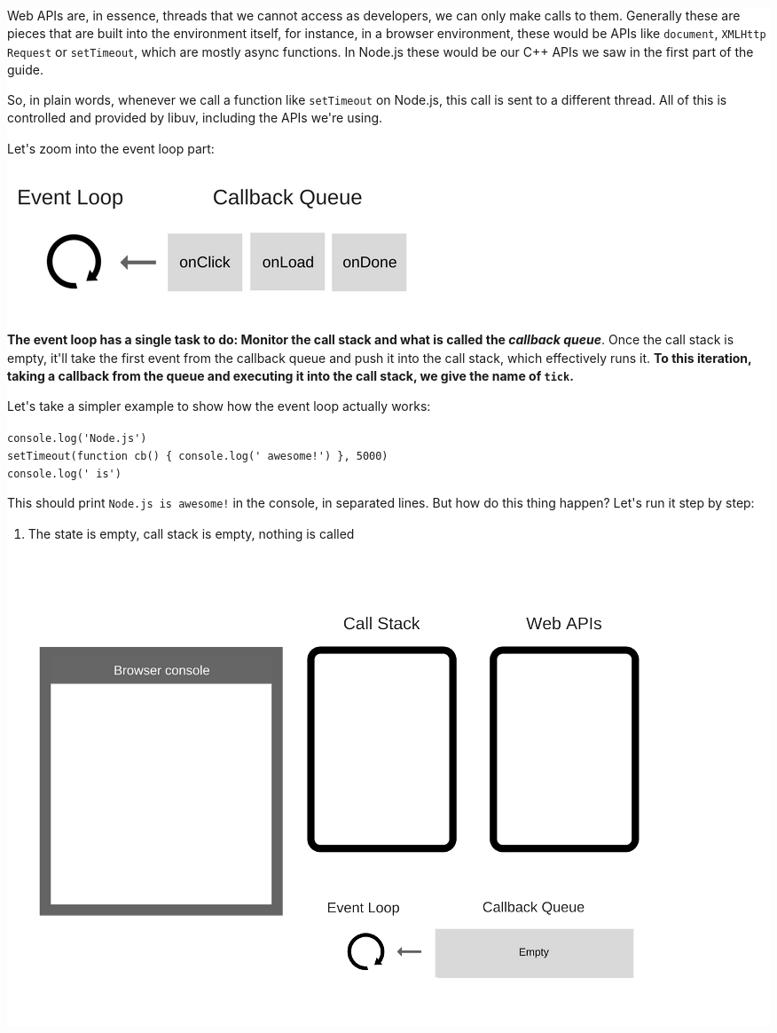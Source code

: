 Web APIs are, in essence, threads that we cannot access as developers, we can only make calls to them. Generally these are pieces that are built into the environment itself, for instance, in a browser environment, these would be APIs like `document`, `XMLHttpRequest` or `setTimeout`, which are mostly async functions. In Node.js these would be our C++ APIs we saw in the first part of the guide.

So, in plain words, whenever we call a function like `setTimeout` on Node.js, this call is sent to a different thread. All of this is controlled and provided by libuv, including the APIs we're using.

Let's zoom into the event loop part:

![Untitled](./assets/Untitled%201.png)

**The event loop has a single task to do: Monitor the call stack and what is called the *callback queue***. Once the call stack is empty, it'll take the first event from the callback queue and push it into the call stack, which effectively runs it. **To this iteration, taking a callback from the queue and executing it into the call stack, we give the name of `tick`.**

Let's take a simpler example to show how the event loop actually works:

```node
console.log('Node.js')
setTimeout(function cb() { console.log(' awesome!') }, 5000)
console.log(' is')
```

This should print `Node.js is awesome!` in the console, in separated lines. But how do this thing happen? Let's run it step by step:

1. The state is empty, call stack is empty, nothing is called
    
    ![Untitled](./assets/Untitled%202.png)
    